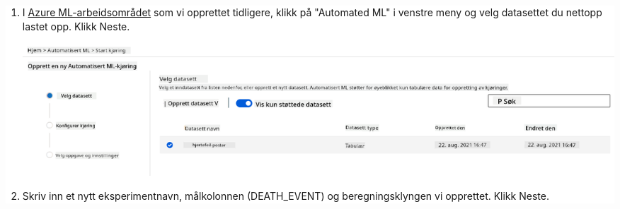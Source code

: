 1. I [Azure ML-arbeidsområdet](https://ml.azure.com/) som vi opprettet tidligere, klikk på "Automated ML" i venstre meny og velg datasettet du nettopp lastet opp. Klikk Neste.

   ![27](../../../../translated_images/aml-1.67281a85d3a1e2f34eb367b2d0f74e1039d13396e510f363cd8766632106d1ec.no.png)

2.  Skriv inn et nytt eksperimentnavn, målkolonnen (DEATH_EVENT) og beregningsklyngen vi opprettet. Klikk Neste.
   